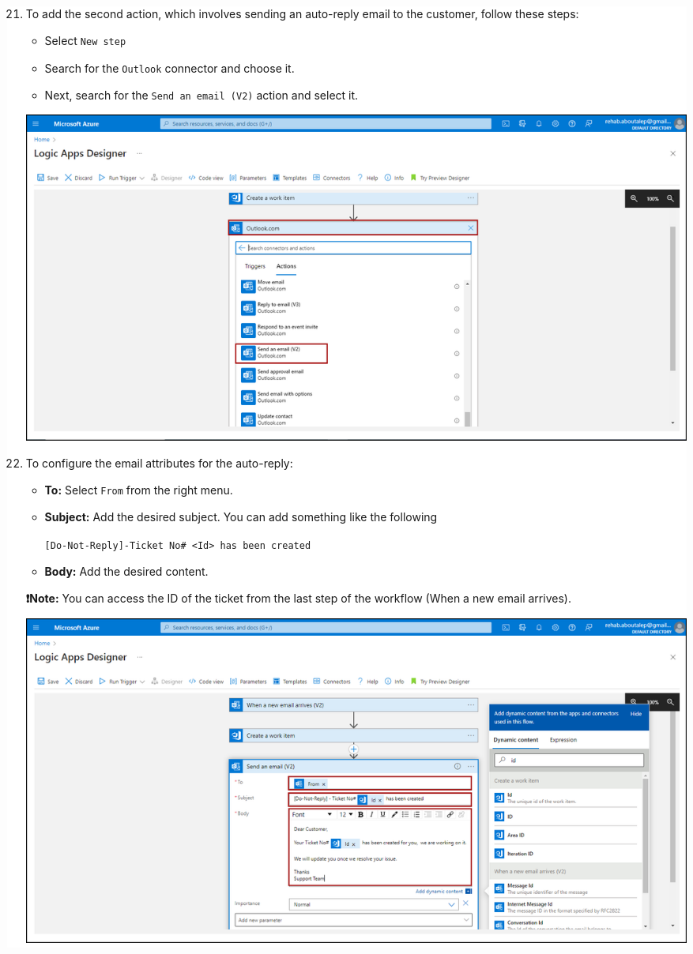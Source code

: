21. To add the second action, which involves sending an auto-reply email to the customer, follow these steps:

    - Select `New step`

    - Search for the `Outlook` connector and choose it.

    - Next, search for the `Send an email (V2)` action and select it.

    ![Action 2](/assets/images/logic-apps/21-action-2-send-email.png)

22. To configure the email attributes for the auto-reply:

    - **To:** Select `From` from the right menu.

    - **Subject:** Add the desired subject. You can add something like the following

        `[Do-Not-Reply]-Ticket No# <Id> has been created`

    - **Body:** Add the desired content.

    **❗Note:** You can access the ID of the ticket from the last step of the workflow (When a new email arrives).

    ![Add attributes](/assets/images/logic-apps/22-send-email-arrtibutes.png)
